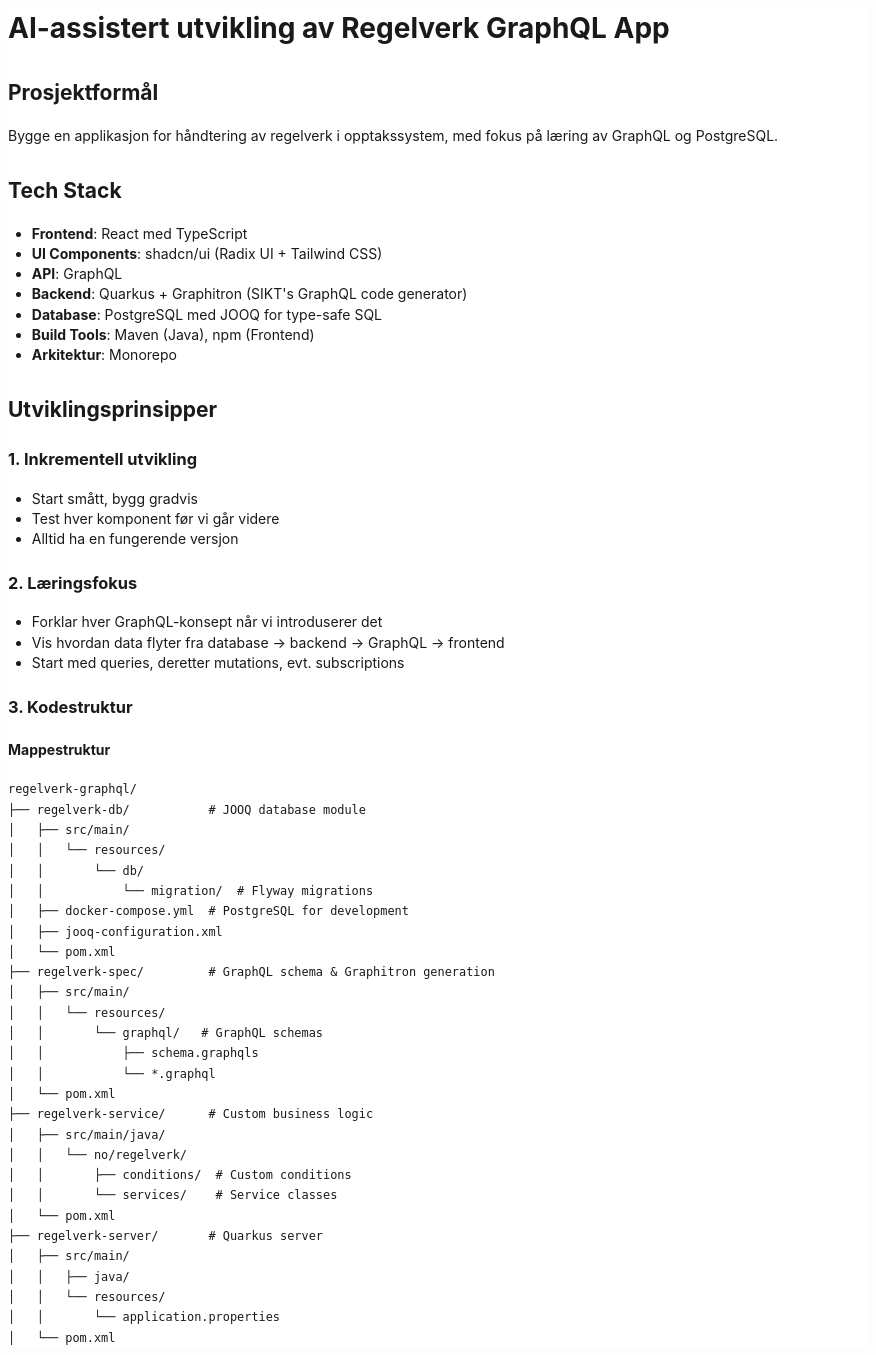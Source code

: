 # AI-assistert utvikling av Regelverk GraphQL App

## Prosjektformål
Bygge en applikasjon for håndtering av regelverk i opptakssystem, med fokus på læring av GraphQL og PostgreSQL.

## Tech Stack
- **Frontend**: React med TypeScript
- **UI Components**: shadcn/ui (Radix UI + Tailwind CSS)
- **API**: GraphQL 
- **Backend**: Quarkus + Graphitron (SIKT's GraphQL code generator)
- **Database**: PostgreSQL med JOOQ for type-safe SQL
- **Build Tools**: Maven (Java), npm (Frontend)
- **Arkitektur**: Monorepo

## Utviklingsprinsipper

### 1. Inkrementell utvikling
- Start smått, bygg gradvis
- Test hver komponent før vi går videre
- Alltid ha en fungerende versjon

### 2. Læringsfokus
- Forklar hver GraphQL-konsept når vi introduserer det
- Vis hvordan data flyter fra database → backend → GraphQL → frontend
- Start med queries, deretter mutations, evt. subscriptions

### 3. Kodestruktur

#### Mappestruktur
```
regelverk-graphql/
├── regelverk-db/           # JOOQ database module
│   ├── src/main/
│   │   └── resources/
│   │       └── db/
│   │           └── migration/  # Flyway migrations
│   ├── docker-compose.yml  # PostgreSQL for development
│   ├── jooq-configuration.xml
│   └── pom.xml
├── regelverk-spec/         # GraphQL schema & Graphitron generation
│   ├── src/main/
│   │   └── resources/
│   │       └── graphql/   # GraphQL schemas
│   │           ├── schema.graphqls
│   │           └── *.graphql
│   └── pom.xml
├── regelverk-service/      # Custom business logic
│   ├── src/main/java/
│   │   └── no/regelverk/
│   │       ├── conditions/  # Custom conditions
│   │       └── services/    # Service classes
│   └── pom.xml
├── regelverk-server/       # Quarkus server
│   ├── src/main/
│   │   ├── java/
│   │   └── resources/
│   │       └── application.properties
│   └── pom.xml
```